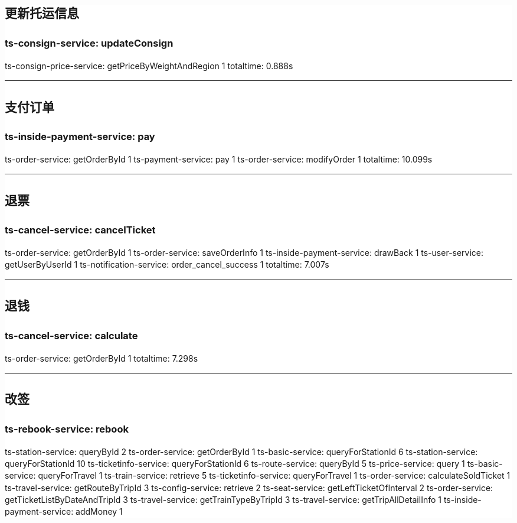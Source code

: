 
## 更新托运信息

### ts-consign-service: updateConsign
ts-consign-price-service: getPriceByWeightAndRegion 1
totaltime: 0.888s

---

## 支付订单

### ts-inside-payment-service: pay
ts-order-service: getOrderById 1
ts-payment-service: pay 1
ts-order-service: modifyOrder 1
totaltime: 10.099s

---

## 退票

### ts-cancel-service: cancelTicket
ts-order-service: getOrderById 1
ts-order-service: saveOrderInfo 1
ts-inside-payment-service: drawBack 1
ts-user-service: getUserByUserId 1
ts-notification-service: order_cancel_success 1
totaltime: 7.007s

---

## 退钱

### ts-cancel-service: calculate
ts-order-service: getOrderById 1
totaltime: 7.298s

---

## 改签

### ts-rebook-service: rebook
ts-station-service: queryById 2
ts-order-service: getOrderById 1
ts-basic-service: queryForStationId 6
ts-station-service: queryForStationId 10
ts-ticketinfo-service: queryForStationId 6
ts-route-service: queryById 5
ts-price-service: query 1
ts-basic-service: queryForTravel 1
ts-train-service: retrieve 5
ts-ticketinfo-service: queryForTravel 1
ts-order-service: calculateSoldTicket 1
ts-travel-service: getRouteByTripId 3
ts-config-service: retrieve 2
ts-seat-service: getLeftTicketOfInterval 2
ts-order-service: getTicketListByDateAndTripId 3
ts-travel-service: getTrainTypeByTripId 3
ts-travel-service: getTripAllDetailInfo 1
ts-inside-payment-service: addMoney 1